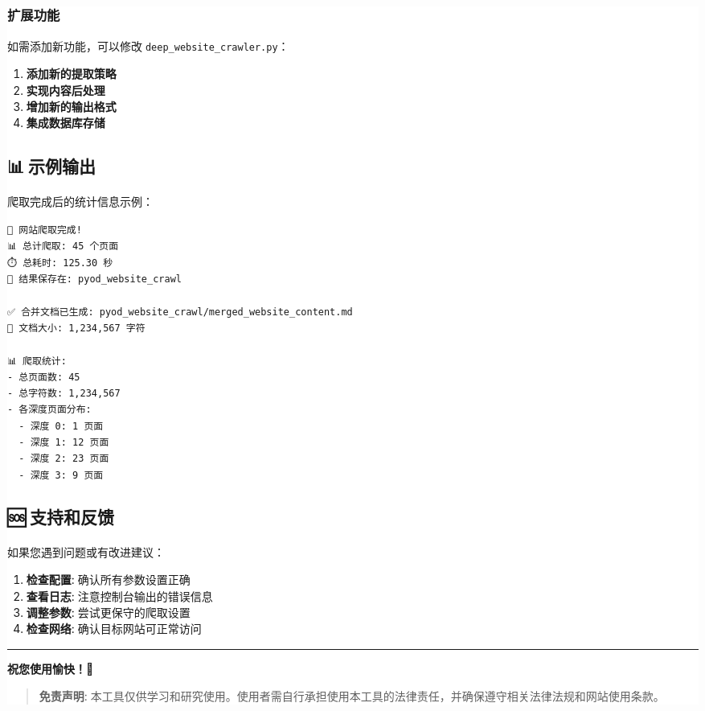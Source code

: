 ### 扩展功能

如需添加新功能，可以修改 `deep_website_crawler.py`：

1. **添加新的提取策略**
2. **实现内容后处理**
3. **增加新的输出格式**
4. **集成数据库存储**

## 📊 示例输出

爬取完成后的统计信息示例：

```
🎉 网站爬取完成!
📊 总计爬取: 45 个页面
⏱️ 总耗时: 125.30 秒
💾 结果保存在: pyod_website_crawl

✅ 合并文档已生成: pyod_website_crawl/merged_website_content.md
📄 文档大小: 1,234,567 字符

📊 爬取统计:
- 总页面数: 45
- 总字符数: 1,234,567
- 各深度页面分布:
  - 深度 0: 1 页面
  - 深度 1: 12 页面
  - 深度 2: 23 页面
  - 深度 3: 9 页面
```

## 🆘 支持和反馈

如果您遇到问题或有改进建议：

1. **检查配置**: 确认所有参数设置正确
2. **查看日志**: 注意控制台输出的错误信息
3. **调整参数**: 尝试更保守的爬取设置
4. **检查网络**: 确认目标网站可正常访问

---

**祝您使用愉快！🎉**

> **免责声明**: 本工具仅供学习和研究使用。使用者需自行承担使用本工具的法律责任，并确保遵守相关法律法规和网站使用条款。

